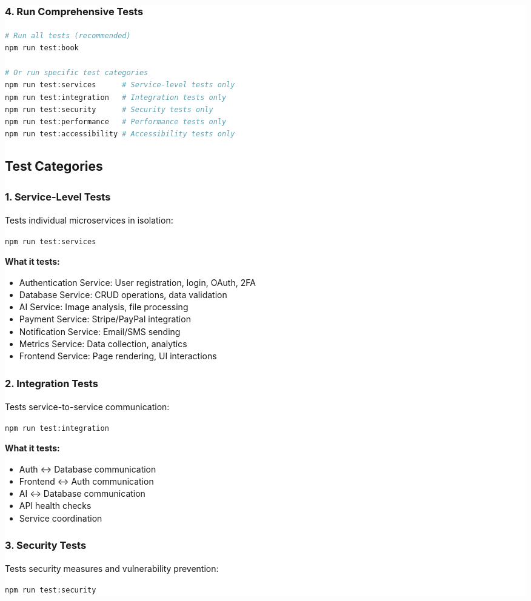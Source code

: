 ### 4. Run Comprehensive Tests

```bash
# Run all tests (recommended)
npm run test:book

# Or run specific test categories
npm run test:services      # Service-level tests only
npm run test:integration   # Integration tests only
npm run test:security      # Security tests only
npm run test:performance   # Performance tests only
npm run test:accessibility # Accessibility tests only
```

## Test Categories

### 1. Service-Level Tests

Tests individual microservices in isolation:

```bash
npm run test:services
```

**What it tests:**
- Authentication Service: User registration, login, OAuth, 2FA
- Database Service: CRUD operations, data validation
- AI Service: Image analysis, file processing
- Payment Service: Stripe/PayPal integration
- Notification Service: Email/SMS sending
- Metrics Service: Data collection, analytics
- Frontend Service: Page rendering, UI interactions

### 2. Integration Tests

Tests service-to-service communication:

```bash
npm run test:integration
```

**What it tests:**
- Auth ↔ Database communication
- Frontend ↔ Auth communication
- AI ↔ Database communication
- API health checks
- Service coordination

### 3. Security Tests

Tests security measures and vulnerability prevention:

```bash
npm run test:security
```
